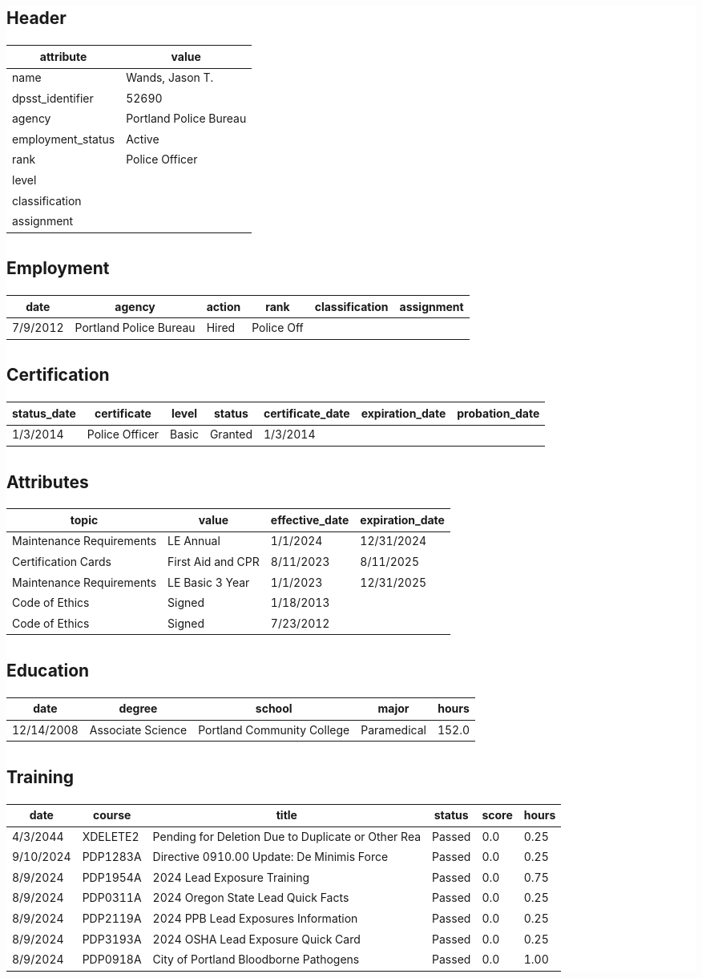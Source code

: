 ## Header
| attribute | value |
| --------- | ----- |
| name | Wands, Jason T. |
| dpsst_identifier | 52690 |
| agency | Portland Police Bureau |
| employment_status | Active |
| rank | Police Officer |
| level |  |
| classification |  |
| assignment |  |
## Employment
| date | agency | action | rank | classification | assignment |
| ---- | ------ | ------ | ---- | -------------- | ---------- |
| 7/9/2012 | Portland Police Bureau | Hired | Police Off |  |  |
## Certification
| status_date | certificate | level | status | certificate_date | expiration_date | probation_date |
| ----------- | ----------- | ----- | ------ | ---------------- | --------------- | -------------- |
| 1/3/2014 | Police Officer | Basic | Granted | 1/3/2014 |  |  |
## Attributes
| topic | value | effective_date | expiration_date |
| ----- | ----- | -------------- | --------------- |
| Maintenance Requirements | LE Annual | 1/1/2024 | 12/31/2024 |
| Certification Cards | First Aid and CPR | 8/11/2023 | 8/11/2025 |
| Maintenance Requirements | LE Basic 3 Year | 1/1/2023 | 12/31/2025 |
| Code of Ethics | Signed | 1/18/2013 |  |
| Code of Ethics | Signed | 7/23/2012 |  |
## Education
| date | degree | school | major | hours |
| ---- | ------ | ------ | ----- | ----- |
| 12/14/2008 | Associate Science | Portland Community College | Paramedical | 152.0 |
## Training
| date | course | title | status | score | hours |
| ---- | ------ | ----- | ------ | ----- | ----- |
| 4/3/2044 | XDELETE2 | Pending for Deletion Due to Duplicate or Other Rea | Passed | 0.0 | 0.25 |
| 9/10/2024 | PDP1283A | Directive 0910.00 Update: De Minimis Force | Passed | 0.0 | 0.25 |
| 8/9/2024 | PDP1954A | 2024 Lead Exposure Training | Passed | 0.0 | 0.75 |
| 8/9/2024 | PDP0311A | 2024 Oregon State Lead Quick Facts | Passed | 0.0 | 0.25 |
| 8/9/2024 | PDP2119A | 2024 PPB Lead Exposures Information | Passed | 0.0 | 0.25 |
| 8/9/2024 | PDP3193A | 2024 OSHA Lead Exposure Quick Card | Passed | 0.0 | 0.25 |
| 8/9/2024 | PDP0918A | City of Portland Bloodborne Pathogens | Passed | 0.0 | 1.00 |